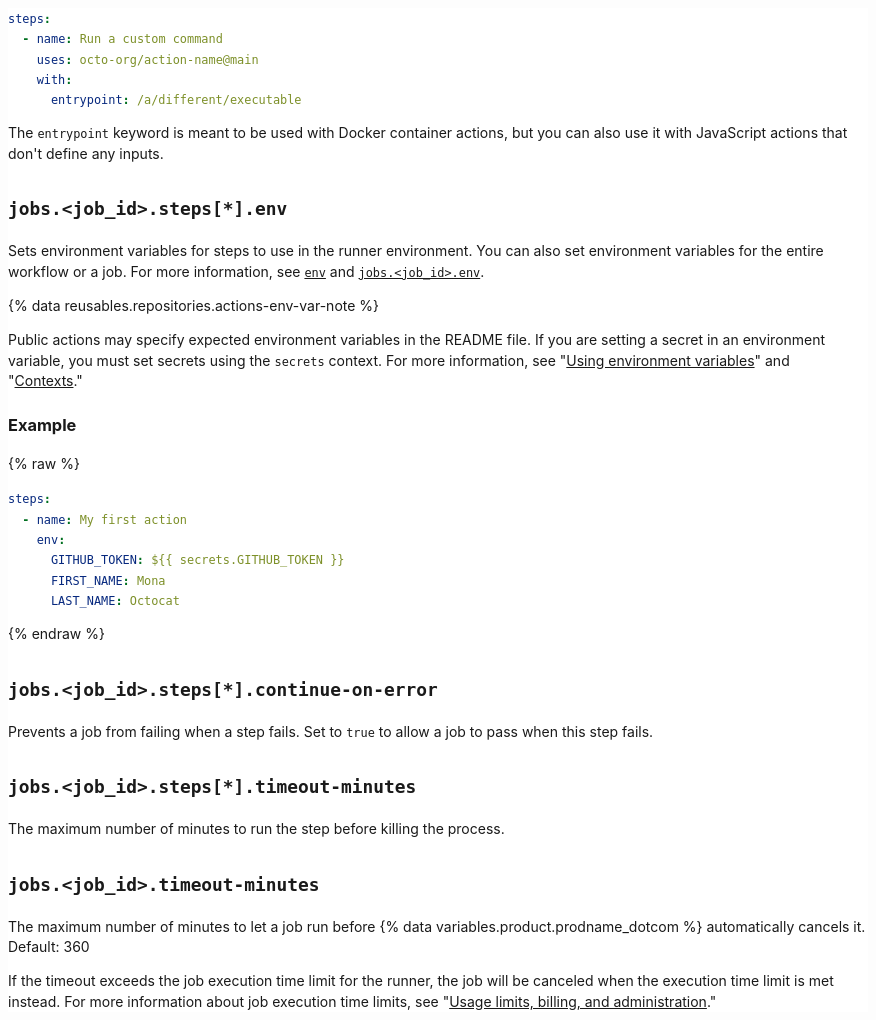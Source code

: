 ```yaml
steps:
  - name: Run a custom command
    uses: octo-org/action-name@main
    with:
      entrypoint: /a/different/executable
```

The `entrypoint` keyword is meant to be used with Docker container actions, but you can also use it with JavaScript actions that don't define any inputs.

## `jobs.<job_id>.steps[*].env`

Sets environment variables for steps to use in the runner environment. You can also set environment variables for the entire workflow or a job. For more information, see [`env`](#env) and [`jobs.<job_id>.env`](#jobsjob_idenv).

{% data reusables.repositories.actions-env-var-note %}

Public actions may specify expected environment variables in the README file. If you are setting a secret in an environment variable, you must set secrets using the `secrets` context. For more information, see "[Using environment variables](/actions/automating-your-workflow-with-github-actions/using-environment-variables)" and "[Contexts](/actions/learn-github-actions/contexts)."

### Example

{% raw %}
```yaml
steps:
  - name: My first action
    env:
      GITHUB_TOKEN: ${{ secrets.GITHUB_TOKEN }}
      FIRST_NAME: Mona
      LAST_NAME: Octocat
```
{% endraw %}

## `jobs.<job_id>.steps[*].continue-on-error`

Prevents a job from failing when a step fails. Set to `true` to allow a job to pass when this step fails.

## `jobs.<job_id>.steps[*].timeout-minutes`

The maximum number of minutes to run the step before killing the process.

## `jobs.<job_id>.timeout-minutes`

The maximum number of minutes to let a job run before {% data variables.product.prodname_dotcom %} automatically cancels it. Default: 360

If the timeout exceeds the job execution time limit for the runner, the job will be canceled when the execution time limit is met instead. For more information about job execution time limits, see "[Usage limits, billing, and administration](/actions/reference/usage-limits-billing-and-administration#usage-limits)."
